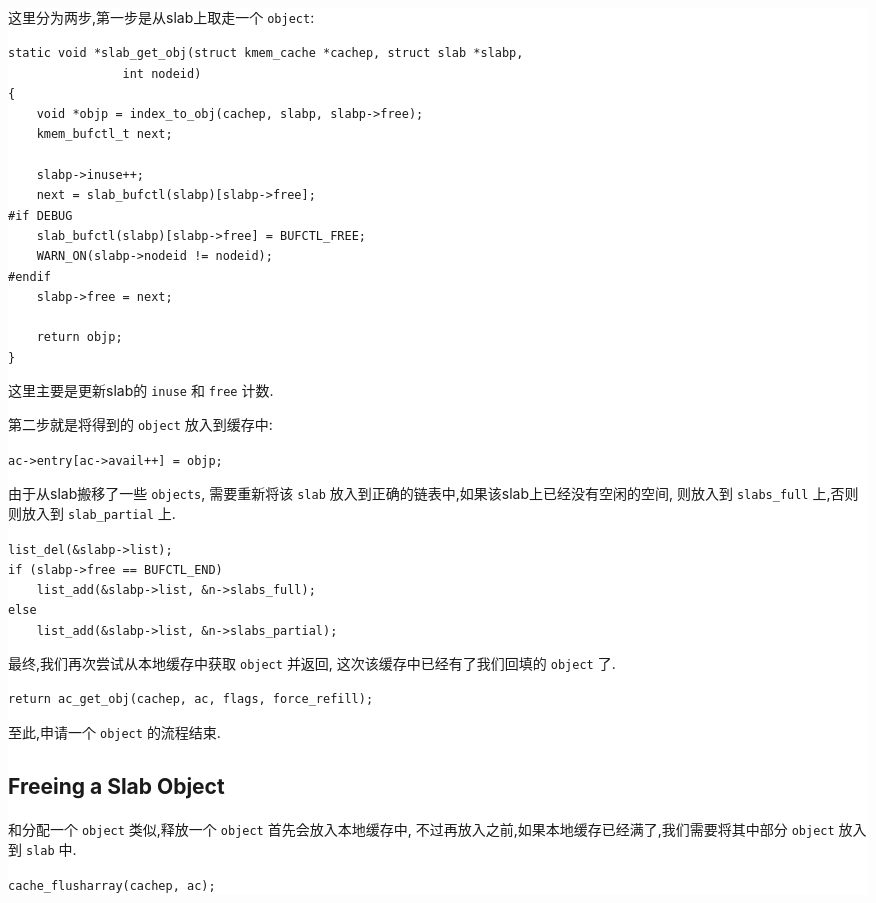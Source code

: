 这里分为两步,第一步是从slab上取走一个 `object`:

```
static void *slab_get_obj(struct kmem_cache *cachep, struct slab *slabp,
				int nodeid)
{
	void *objp = index_to_obj(cachep, slabp, slabp->free);
	kmem_bufctl_t next;

	slabp->inuse++;
	next = slab_bufctl(slabp)[slabp->free];
#if DEBUG
	slab_bufctl(slabp)[slabp->free] = BUFCTL_FREE;
	WARN_ON(slabp->nodeid != nodeid);
#endif
	slabp->free = next;

	return objp;
}
```

这里主要是更新slab的 `inuse` 和 `free` 计数.

第二步就是将得到的 `object` 放入到缓存中:

```
ac->entry[ac->avail++] = objp;
```

由于从slab搬移了一些 `objects`, 需要重新将该 `slab`
放入到正确的链表中,如果该slab上已经没有空闲的空间,
则放入到 `slabs_full` 上,否则则放入到 `slab_partial` 上.

```
list_del(&slabp->list);
if (slabp->free == BUFCTL_END)
	list_add(&slabp->list, &n->slabs_full);
else
	list_add(&slabp->list, &n->slabs_partial);
```

最终,我们再次尝试从本地缓存中获取 `object` 并返回,
这次该缓存中已经有了我们回填的 `object` 了.

```
return ac_get_obj(cachep, ac, flags, force_refill);
```

至此,申请一个 `object` 的流程结束.

## Freeing a Slab Object

和分配一个 `object` 类似,释放一个 `object` 首先会放入本地缓存中,
不过再放入之前,如果本地缓存已经满了,我们需要将其中部分 `object`
放入到 `slab` 中.

```
cache_flusharray(cachep, ac);
```
